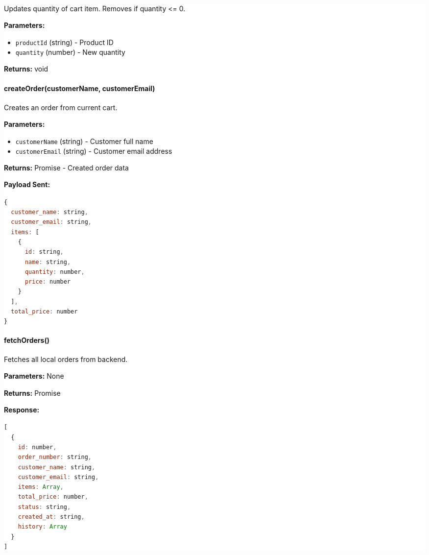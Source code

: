 Updates quantity of cart item. Removes if quantity \<= 0.

**Parameters:**

-   `productId` (string) - Product ID
-   `quantity` (number) - New quantity

**Returns:** void

#### createOrder(customerName, customerEmail)

Creates an order from current cart.

**Parameters:**

-   `customerName` (string) - Customer full name
-   `customerEmail` (string) - Customer email address

**Returns:** Promise - Created order data

**Payload Sent:**

```javascript
{
  customer_name: string,
  customer_email: string,
  items: [
    {
      id: string,
      name: string,
      quantity: number,
      price: number
    }
  ],
  total_price: number
}
```

#### fetchOrders()

Fetches all local orders from backend.

**Parameters:** None

**Returns:** Promise

**Response:**

```javascript
[
  {
    id: number,
    order_number: string,
    customer_name: string,
    customer_email: string,
    items: Array,
    total_price: number,
    status: string,
    created_at: string,
    history: Array
  }
]
```
